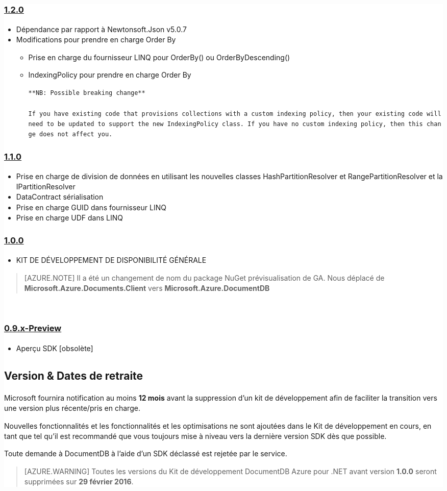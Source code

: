 ### <a name="a-name120120httpswwwnugetorgpackagesmicrosoftazuredocumentdb120"></a><a name="1.2.0"/>[1.2.0](https://www.nuget.org/packages/Microsoft.Azure.DocumentDB/1.2.0)
- Dépendance par rapport à Newtonsoft.Json v5.0.7 
- Modifications pour prendre en charge Order By
  - Prise en charge du fournisseur LINQ pour OrderBy() ou OrderByDescending()
  - IndexingPolicy pour prendre en charge Order By 
  
        **NB: Possible breaking change** 
  
        If you have existing code that provisions collections with a custom indexing policy, then your existing code will need to be updated to support the new IndexingPolicy class. If you have no custom indexing policy, then this change does not affect you.

### <a name="a-name110110httpswwwnugetorgpackagesmicrosoftazuredocumentdb110"></a><a name="1.1.0"/>[1.1.0](https://www.nuget.org/packages/Microsoft.Azure.DocumentDB/1.1.0)
- Prise en charge de division de données en utilisant les nouvelles classes HashPartitionResolver et RangePartitionResolver et la IPartitionResolver
- DataContract sérialisation
- Prise en charge GUID dans fournisseur LINQ
- Prise en charge UDF dans LINQ

### <a name="a-name100100httpswwwnugetorgpackagesmicrosoftazuredocumentdb100"></a><a name="1.0.0"/>[1.0.0](https://www.nuget.org/packages/Microsoft.Azure.DocumentDB/1.0.0)
- KIT DE DÉVELOPPEMENT DE DISPONIBILITÉ GÉNÉRALE

> [AZURE.NOTE]
Il a été un changement de nom du package NuGet prévisualisation de GA. Nous déplacé de **Microsoft.Azure.Documents.Client** vers **Microsoft.Azure.DocumentDB**
<br/>


### <a name="a-name09x-preview09x-previewhttpswwwnugetorgpackagesmicrosoftazuredocumentsclient"></a><a name="0.9.x-preview"/>[0.9.x-Preview](https://www.nuget.org/packages/Microsoft.Azure.Documents.Client)
- Aperçu SDK [obsolète]

## <a name="release--retirement-dates"></a>Version & Dates de retraite
Microsoft fournira notification au moins **12 mois** avant la suppression d’un kit de développement afin de faciliter la transition vers une version plus récente/pris en charge.

Nouvelles fonctionnalités et les fonctionnalités et les optimisations ne sont ajoutées dans le Kit de développement en cours, en tant que tel qu’il est recommandé que vous toujours mise à niveau vers la dernière version SDK dès que possible. 

Toute demande à DocumentDB à l’aide d’un SDK déclassé est rejetée par le service.

> [AZURE.WARNING]
Toutes les versions du Kit de développement DocumentDB Azure pour .NET avant version **1.0.0** seront supprimées sur **29 février 2016**. 
 